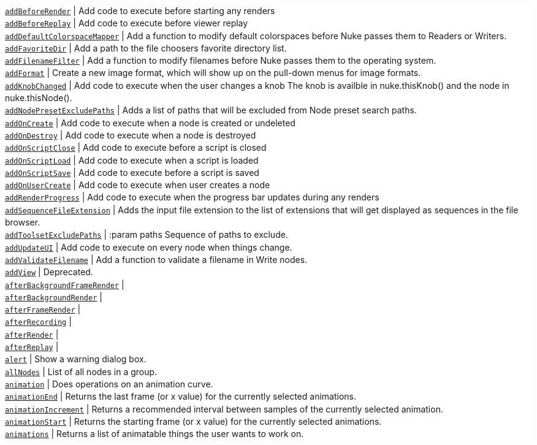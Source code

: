 [`addBeforeRender`](nuke.addBeforeRender.html#nuke.addBeforeRender "nuke.addBeforeRender") | Add code to execute before starting any renders  
[`addBeforeReplay`](nuke.addBeforeReplay.html#nuke.addBeforeReplay "nuke.addBeforeReplay") | Add code to execute before viewer replay  
[`addDefaultColorspaceMapper`](nuke.addDefaultColorspaceMapper.html#nuke.addDefaultColorspaceMapper "nuke.addDefaultColorspaceMapper") | Add a function to modify default colorspaces before Nuke passes them to Readers or Writers.  
[`addFavoriteDir`](nuke.addFavoriteDir.html#nuke.addFavoriteDir "nuke.addFavoriteDir") | Add a path to the file choosers favorite directory list.  
[`addFilenameFilter`](nuke.addFilenameFilter.html#nuke.addFilenameFilter "nuke.addFilenameFilter") | Add a function to modify filenames before Nuke passes them to the operating system.  
[`addFormat`](nuke.addFormat.html#nuke.addFormat "nuke.addFormat") | Create a new image format, which will show up on the pull-down menus for image formats.  
[`addKnobChanged`](nuke.addKnobChanged.html#nuke.addKnobChanged "nuke.addKnobChanged") | Add code to execute when the user changes a knob The knob is availble in nuke.thisKnob() and the node in nuke.thisNode().  
[`addNodePresetExcludePaths`](nuke.addNodePresetExcludePaths.html#nuke.addNodePresetExcludePaths "nuke.addNodePresetExcludePaths") | Adds a list of paths that will be excluded from Node preset search paths.  
[`addOnCreate`](nuke.addOnCreate.html#nuke.addOnCreate "nuke.addOnCreate") | Add code to execute when a node is created or undeleted  
[`addOnDestroy`](nuke.addOnDestroy.html#nuke.addOnDestroy "nuke.addOnDestroy") | Add code to execute when a node is destroyed  
[`addOnScriptClose`](nuke.addOnScriptClose.html#nuke.addOnScriptClose "nuke.addOnScriptClose") | Add code to execute before a script is closed  
[`addOnScriptLoad`](nuke.addOnScriptLoad.html#nuke.addOnScriptLoad "nuke.addOnScriptLoad") | Add code to execute when a script is loaded  
[`addOnScriptSave`](nuke.addOnScriptSave.html#nuke.addOnScriptSave "nuke.addOnScriptSave") | Add code to execute before a script is saved  
[`addOnUserCreate`](nuke.addOnUserCreate.html#nuke.addOnUserCreate "nuke.addOnUserCreate") | Add code to execute when user creates a node  
[`addRenderProgress`](nuke.addRenderProgress.html#nuke.addRenderProgress "nuke.addRenderProgress") | Add code to execute when the progress bar updates during any renders  
[`addSequenceFileExtension`](nuke.addSequenceFileExtension.html#nuke.addSequenceFileExtension "nuke.addSequenceFileExtension") | Adds the input file extension to the list of extensions that will get displayed as sequences in the file browser.  
[`addToolsetExcludePaths`](nuke.addToolsetExcludePaths.html#nuke.addToolsetExcludePaths "nuke.addToolsetExcludePaths") | :param paths Sequence of paths to exclude.  
[`addUpdateUI`](nuke.addUpdateUI.html#nuke.addUpdateUI "nuke.addUpdateUI") | Add code to execute on every node when things change.  
[`addValidateFilename`](nuke.addValidateFilename.html#nuke.addValidateFilename "nuke.addValidateFilename") | Add a function to validate a filename in Write nodes.  
[`addView`](nuke.addView.html#nuke.addView "nuke.addView") | Deprecated.  
[`afterBackgroundFrameRender`](nuke.afterBackgroundFrameRender.html#nuke.afterBackgroundFrameRender "nuke.afterBackgroundFrameRender") |   
[`afterBackgroundRender`](nuke.afterBackgroundRender.html#nuke.afterBackgroundRender "nuke.afterBackgroundRender") |   
[`afterFrameRender`](nuke.afterFrameRender.html#nuke.afterFrameRender "nuke.afterFrameRender") |   
[`afterRecording`](nuke.afterRecording.html#nuke.afterRecording "nuke.afterRecording") |   
[`afterRender`](nuke.afterRender.html#nuke.afterRender "nuke.afterRender") |   
[`afterReplay`](nuke.afterReplay.html#nuke.afterReplay "nuke.afterReplay") |   
[`alert`](nuke.alert.html#nuke.alert "nuke.alert") | Show a warning dialog box.  
[`allNodes`](nuke.allNodes.html#nuke.allNodes "nuke.allNodes") | List of all nodes in a group.  
[`animation`](nuke.animation.html#nuke.animation "nuke.animation") | Does operations on an animation curve.  
[`animationEnd`](nuke.animationEnd.html#nuke.animationEnd "nuke.animationEnd") | Returns the last frame (or x value) for the currently selected animations.  
[`animationIncrement`](nuke.animationIncrement.html#nuke.animationIncrement "nuke.animationIncrement") | Returns a recommended interval between samples of the currently selected animation.  
[`animationStart`](nuke.animationStart.html#nuke.animationStart "nuke.animationStart") | Returns the starting frame (or x value) for the currently selected animations.  
[`animations`](nuke.animations.html#nuke.animations "nuke.animations") | Returns a list of animatable things the user wants to work on.  